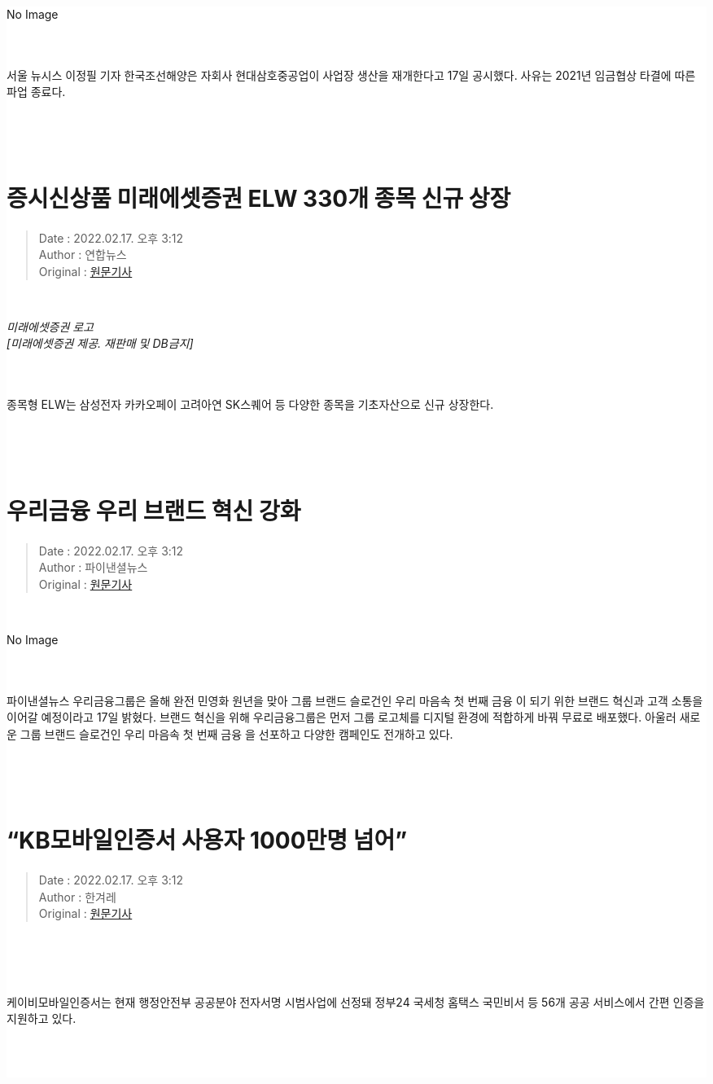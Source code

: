 No Image  
<br/><br/>  
  
서울 뉴시스 이정필 기자 한국조선해양은 자회사 현대삼호중공업이 사업장 생산을 재개한다고 17일 공시했다. 사유는 2021년 임금협상 타결에 따른 파업 종료다.  
<br/><br/><br/>  

  
# 증시신상품 미래에셋증권 ELW 330개 종목 신규 상장  
  
> Date : 2022.02.17. 오후 3:12  
> Author : 연합뉴스  
> Original : [원문기사](https://news.naver.com/main/read.naver?mode=LSD&mid=sec&sid1=101&oid=001&aid=0012993936)  
<br/>  
  
<img alt="" src="https://imgnews.pstatic.net/image/001/2022/02/17/PCM20210401000025002_P4_20220217151216474.jpg?type=w647"><em class="img_desc">미래에셋증권 로고<br/>[미래에셋증권 제공. 재판매 및 DB금지]</em></img>  
<br/><br/>  
  
종목형 ELW는 삼성전자 카카오페이 고려아연 SK스퀘어 등 다양한 종목을 기초자산으로 신규 상장한다.  
<br/><br/><br/>  

  
# 우리금융 우리 브랜드 혁신 강화  
  
> Date : 2022.02.17. 오후 3:12  
> Author : 파이낸셜뉴스  
> Original : [원문기사](https://news.naver.com/main/read.naver?mode=LSD&mid=sec&sid1=101&oid=014&aid=0004789905)  
<br/>  
  
No Image  
<br/><br/>  
  
파이낸셜뉴스 우리금융그룹은 올해 완전 민영화 원년을 맞아 그룹 브랜드 슬로건인 우리 마음속 첫 번째 금융 이 되기 위한 브랜드 혁신과 고객 소통을 이어갈 예정이라고 17일 밝혔다.
브랜드 혁신을 위해 우리금융그룹은 먼저 그룹 로고체를 디지털 환경에 적합하게 바꿔 무료로 배포했다.
아울러 새로운 그룹 브랜드 슬로건인 우리 마음속 첫 번째 금융 을 선포하고 다양한 캠페인도 전개하고 있다.  
<br/><br/><br/>  

  
# “KB모바일인증서 사용자 1000만명 넘어”  
  
> Date : 2022.02.17. 오후 3:12  
> Author : 한겨레  
> Original : [원문기사](https://news.naver.com/main/read.naver?mode=LSD&mid=sec&sid1=101&oid=028&aid=0002579585)  
<br/>  
  
<img alt="" src="https://imgnews.pstatic.net/image/028/2022/02/17/0002579585_001_20220217151203643.jpg?type=w647"/>  
<br/><br/>  
  
케이비모바일인증서는 현재 행정안전부 공공분야 전자서명 시범사업에 선정돼 정부24 국세청 홈택스 국민비서 등 56개 공공 서비스에서 간편 인증을 지원하고 있다.  
<br/><br/><br/>  
